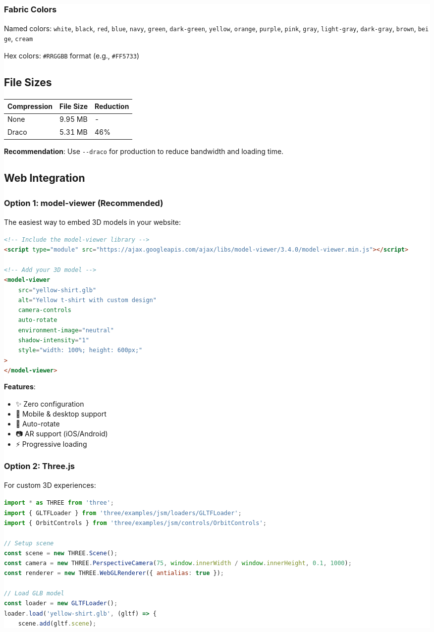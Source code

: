 ### Fabric Colors
Named colors: `white`, `black`, `red`, `blue`, `navy`, `green`, `dark-green`, `yellow`, `orange`, `purple`, `pink`, `gray`, `light-gray`, `dark-gray`, `brown`, `beige`, `cream`

Hex colors: `#RRGGBB` format (e.g., `#FF5733`)

## File Sizes

| Compression | File Size | Reduction |
|-------------|-----------|-----------|
| None | 9.95 MB | - |
| Draco | 5.31 MB | 46% |

**Recommendation**: Use `--draco` for production to reduce bandwidth and loading time.

## Web Integration

### Option 1: model-viewer (Recommended)

The easiest way to embed 3D models in your website:

```html
<!-- Include the model-viewer library -->
<script type="module" src="https://ajax.googleapis.com/ajax/libs/model-viewer/3.4.0/model-viewer.min.js"></script>

<!-- Add your 3D model -->
<model-viewer
    src="yellow-shirt.glb"
    alt="Yellow t-shirt with custom design"
    camera-controls
    auto-rotate
    environment-image="neutral"
    shadow-intensity="1"
    style="width: 100%; height: 600px;"
>
</model-viewer>
```

**Features**:
- ✨ Zero configuration
- 📱 Mobile & desktop support
- 🔄 Auto-rotate
- 📷 AR support (iOS/Android)
- ⚡ Progressive loading

### Option 2: Three.js

For custom 3D experiences:

```javascript
import * as THREE from 'three';
import { GLTFLoader } from 'three/examples/jsm/loaders/GLTFLoader';
import { OrbitControls } from 'three/examples/jsm/controls/OrbitControls';

// Setup scene
const scene = new THREE.Scene();
const camera = new THREE.PerspectiveCamera(75, window.innerWidth / window.innerHeight, 0.1, 1000);
const renderer = new THREE.WebGLRenderer({ antialias: true });

// Load GLB model
const loader = new GLTFLoader();
loader.load('yellow-shirt.glb', (gltf) => {
    scene.add(gltf.scene);
```